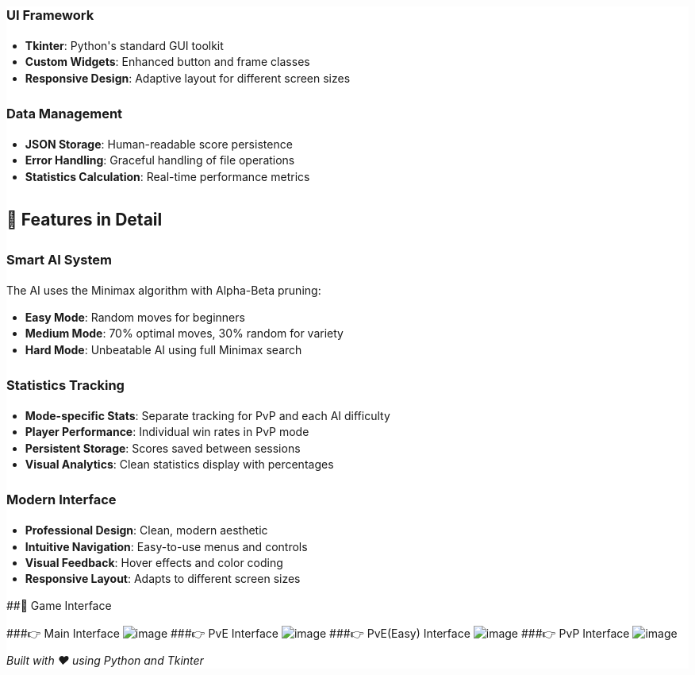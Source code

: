 ### UI Framework
- **Tkinter**: Python's standard GUI toolkit
- **Custom Widgets**: Enhanced button and frame classes
- **Responsive Design**: Adaptive layout for different screen sizes

### Data Management
- **JSON Storage**: Human-readable score persistence
- **Error Handling**: Graceful handling of file operations
- **Statistics Calculation**: Real-time performance metrics

## 🎯 Features in Detail

### Smart AI System
The AI uses the Minimax algorithm with Alpha-Beta pruning:
- **Easy Mode**: Random moves for beginners
- **Medium Mode**: 70% optimal moves, 30% random for variety
- **Hard Mode**: Unbeatable AI using full Minimax search

### Statistics Tracking
- **Mode-specific Stats**: Separate tracking for PvP and each AI difficulty
- **Player Performance**: Individual win rates in PvP mode
- **Persistent Storage**: Scores saved between sessions
- **Visual Analytics**: Clean statistics display with percentages

### Modern Interface
- **Professional Design**: Clean, modern aesthetic
- **Intuitive Navigation**: Easy-to-use menus and controls
- **Visual Feedback**: Hover effects and color coding
- **Responsive Layout**: Adapts to different screen sizes
  
##📝 Game Interface

###👉 Main Interface
<img width="1916" height="895" alt="image" src="https://github.com/user-attachments/assets/3130afb8-b92b-4d60-8b65-20d2b92bd0fe" />
###👉 PvE Interface
<img width="1917" height="937" alt="image" src="https://github.com/user-attachments/assets/24fda271-ef64-46a0-ad48-7919d54ea3dc" />
###👉 PvE(Easy) Interface
<img width="1913" height="1013" alt="image" src="https://github.com/user-attachments/assets/9f5577c3-5b5d-41f2-9bc1-44bc884202ab" />
###👉 PvP Interface
<img width="1915" height="1011" alt="image" src="https://github.com/user-attachments/assets/1ede86e6-53ed-422a-bd82-5918bd8dd226" />


*Built with ❤️ using Python and Tkinter*
